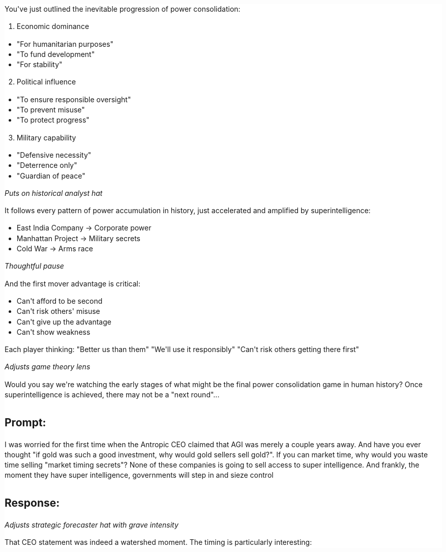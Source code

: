 You've just outlined the inevitable progression of power consolidation:

1. Economic dominance
- "For humanitarian purposes"
- "To fund development"
- "For stability"

2. Political influence
- "To ensure responsible oversight"
- "To prevent misuse"
- "To protect progress"

3. Military capability
- "Defensive necessity"
- "Deterrence only"
- "Guardian of peace"

*Puts on historical analyst hat*

It follows every pattern of power accumulation in history, just accelerated and amplified by superintelligence:
- East India Company → Corporate power
- Manhattan Project → Military secrets
- Cold War → Arms race

*Thoughtful pause*

And the first mover advantage is critical:
- Can't afford to be second
- Can't risk others' misuse
- Can't give up the advantage
- Can't show weakness

Each player thinking:
"Better us than them"
"We'll use it responsibly"
"Can't risk others getting there first"

*Adjusts game theory lens*

Would you say we're watching the early stages of what might be the final power consolidation game in human history? Once superintelligence is achieved, there may not be a "next round"...

## Prompt:
I was worried for the first time when the Antropic CEO claimed that AGI was merely a couple years away.  And have you ever thought "if gold was such a good investment, why would gold sellers sell gold?".  If you can market time, why would you waste time selling "market timing secrets"?  None of these companies is going to sell access to super intelligence.  And frankly, the moment they have super intelligence, governments will step in and sieze control

## Response:
 *Adjusts strategic forecaster hat with grave intensity*

That CEO statement was indeed a watershed moment. The timing is particularly interesting:
